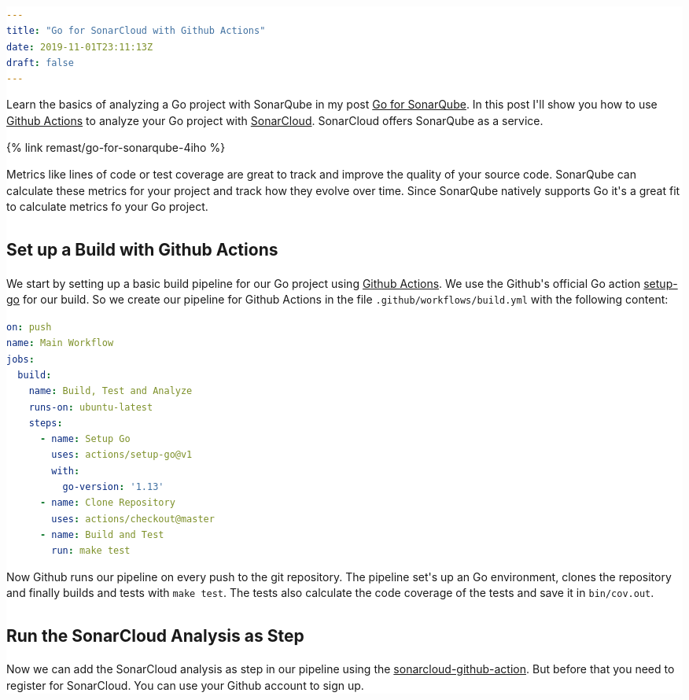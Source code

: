 ```yaml
---
title: "Go for SonarCloud with Github Actions"
date: 2019-11-01T23:11:13Z
draft: false
---
```


Learn the basics of analyzing a Go project with SonarQube in my post [Go for SonarQube](https://medium.com/red6-es/go-for-sonarqube-ffff5b74f33a). In this post I'll show you how to use [Github Actions]() to analyze your Go project with [SonarCloud](https://sonarcloud.io). SonarCloud offers SonarQube as a service.

{% link remast/go-for-sonarqube-4iho %}

Metrics like lines of code or test coverage are great to track and improve the quality of your source code. SonarQube can calculate these metrics for your project and track how they evolve over time. Since SonarQube natively supports Go it's a great fit to calculate metrics fo your Go project. 

## Set up a Build with Github Actions

We start by setting up a basic build pipeline for our Go project using [Github Actions](https://github.com/features/actions). We use the Github's official Go action [setup-go](https://github.com/actions/setup-go) for our build. So we create our pipeline for Github Actions in the file `.github/workflows/build.yml` with the following content:

```yaml
on: push
name: Main Workflow
jobs:
  build:
    name: Build, Test and Analyze
    runs-on: ubuntu-latest
    steps:
      - name: Setup Go
        uses: actions/setup-go@v1
        with:
          go-version: '1.13'
      - name: Clone Repository
        uses: actions/checkout@master
      - name: Build and Test
        run: make test
```

Now Github runs our pipeline on every push to the git repository. The pipeline set's up an Go environment, clones the repository and finally builds and tests with `make test`. The tests also calculate the code coverage of the tests and save it in `bin/cov.out`.

## Run the SonarCloud Analysis as Step
Now we can add the SonarCloud analysis as step in our pipeline using the [sonarcloud-github-action](https://github.com/SonarSource/sonarcloud-github-action). But before that you need to register for SonarCloud. You can use your Github account to sign up. 
